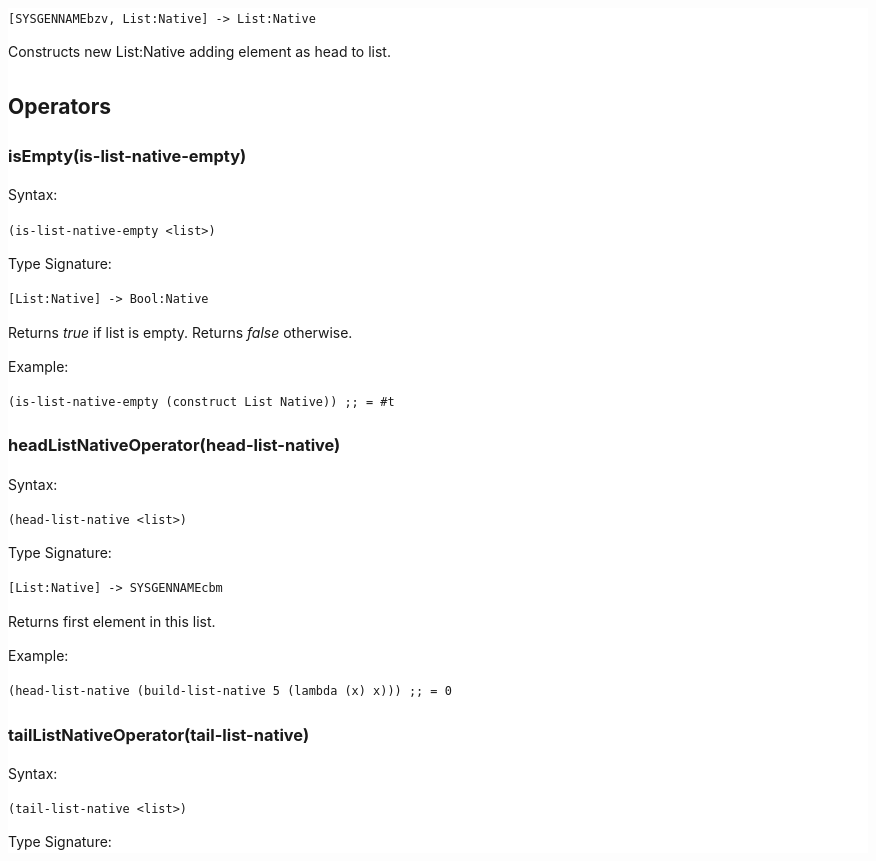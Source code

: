 ~~~
[SYSGENNAMEbzv, List:Native] -> List:Native
~~~

Constructs new List:Native adding element as head to list.

## Operators
### <a name="velka.core.langbase.ListNative$3"> isEmpty(is-list-native-empty)</a>
Syntax:

~~~
(is-list-native-empty <list>)
~~~

Type Signature:

~~~
[List:Native] -> Bool:Native
~~~

Returns _true_ if list is empty. Returns _false_ otherwise.

Example:

~~~
(is-list-native-empty (construct List Native)) ;; = #t
~~~
### <a name="velka.core.langbase.ListNative$4"> headListNativeOperator(head-list-native)</a>
Syntax:

~~~
(head-list-native <list>)
~~~

Type Signature:

~~~
[List:Native] -> SYSGENNAMEcbm
~~~

Returns first element in this list.

Example:

~~~
(head-list-native (build-list-native 5 (lambda (x) x))) ;; = 0
~~~
### <a name="velka.core.langbase.ListNative$5"> tailListNativeOperator(tail-list-native)</a>
Syntax:

~~~
(tail-list-native <list>)
~~~

Type Signature:
